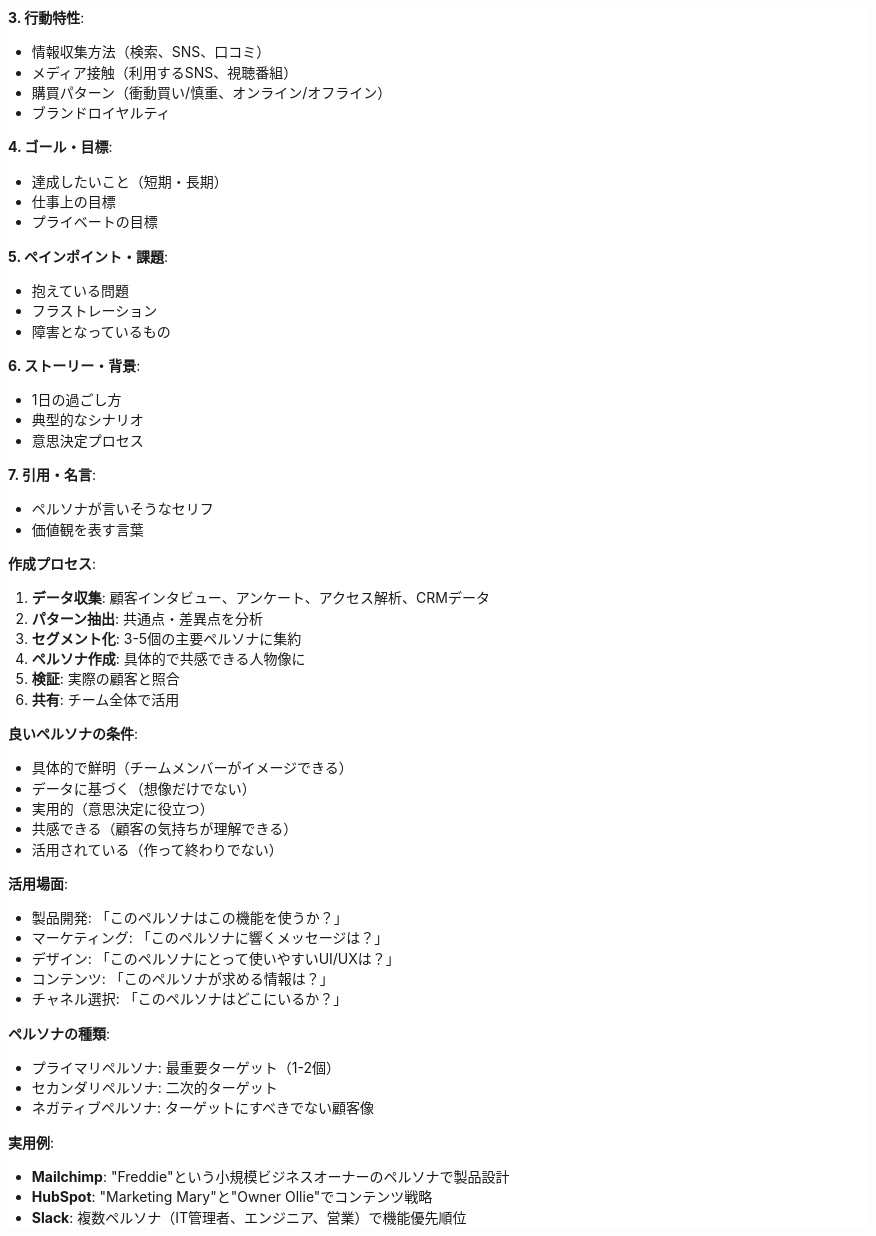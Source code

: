 **3. 行動特性**:
- 情報収集方法（検索、SNS、口コミ）
- メディア接触（利用するSNS、視聴番組）
- 購買パターン（衝動買い/慎重、オンライン/オフライン）
- ブランドロイヤルティ

**4. ゴール・目標**:
- 達成したいこと（短期・長期）
- 仕事上の目標
- プライベートの目標

**5. ペインポイント・課題**:
- 抱えている問題
- フラストレーション
- 障害となっているもの

**6. ストーリー・背景**:
- 1日の過ごし方
- 典型的なシナリオ
- 意思決定プロセス

**7. 引用・名言**:
- ペルソナが言いそうなセリフ
- 価値観を表す言葉

**作成プロセス**:
1. **データ収集**: 顧客インタビュー、アンケート、アクセス解析、CRMデータ
2. **パターン抽出**: 共通点・差異点を分析
3. **セグメント化**: 3-5個の主要ペルソナに集約
4. **ペルソナ作成**: 具体的で共感できる人物像に
5. **検証**: 実際の顧客と照合
6. **共有**: チーム全体で活用

**良いペルソナの条件**:
- 具体的で鮮明（チームメンバーがイメージできる）
- データに基づく（想像だけでない）
- 実用的（意思決定に役立つ）
- 共感できる（顧客の気持ちが理解できる）
- 活用されている（作って終わりでない）

**活用場面**:
- 製品開発: 「このペルソナはこの機能を使うか？」
- マーケティング: 「このペルソナに響くメッセージは？」
- デザイン: 「このペルソナにとって使いやすいUI/UXは？」
- コンテンツ: 「このペルソナが求める情報は？」
- チャネル選択: 「このペルソナはどこにいるか？」

**ペルソナの種類**:
- プライマリペルソナ: 最重要ターゲット（1-2個）
- セカンダリペルソナ: 二次的ターゲット
- ネガティブペルソナ: ターゲットにすべきでない顧客像

**実用例**:
- **Mailchimp**: "Freddie"という小規模ビジネスオーナーのペルソナで製品設計
- **HubSpot**: "Marketing Mary"と"Owner Ollie"でコンテンツ戦略
- **Slack**: 複数ペルソナ（IT管理者、エンジニア、営業）で機能優先順位
